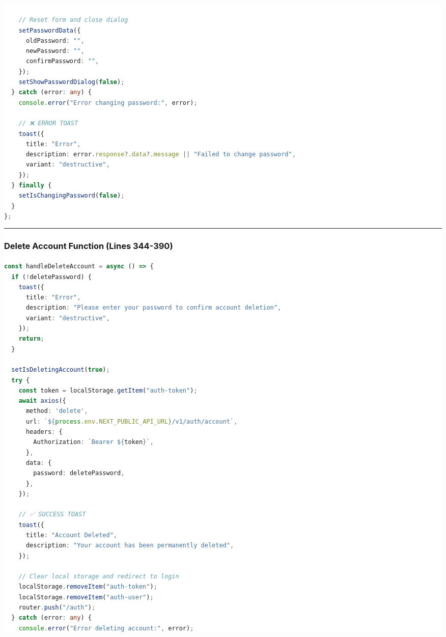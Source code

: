```typescript

    // Reset form and close dialog
    setPasswordData({
      oldPassword: "",
      newPassword: "",
      confirmPassword: "",
    });
    setShowPasswordDialog(false);
  } catch (error: any) {
    console.error("Error changing password:", error);
    
    // ❌ ERROR TOAST
    toast({
      title: "Error",
      description: error.response?.data?.message || "Failed to change password",
      variant: "destructive",
    });
  } finally {
    setIsChangingPassword(false);
  }
};
```

---

### Delete Account Function (Lines 344-390)
```typescript
const handleDeleteAccount = async () => {
  if (!deletePassword) {
    toast({
      title: "Error",
      description: "Please enter your password to confirm account deletion",
      variant: "destructive",
    });
    return;
  }

  setIsDeletingAccount(true);
  try {
    const token = localStorage.getItem("auth-token");
    await axios({
      method: 'delete',
      url: `${process.env.NEXT_PUBLIC_API_URL}/v1/auth/account`,
      headers: {
        Authorization: `Bearer ${token}`,
      },
      data: {
        password: deletePassword,
      },
    });

    // ✅ SUCCESS TOAST
    toast({
      title: "Account Deleted",
      description: "Your account has been permanently deleted",
    });

    // Clear local storage and redirect to login
    localStorage.removeItem("auth-token");
    localStorage.removeItem("auth-user");
    router.push("/auth");
  } catch (error: any) {
    console.error("Error deleting account:", error);
```